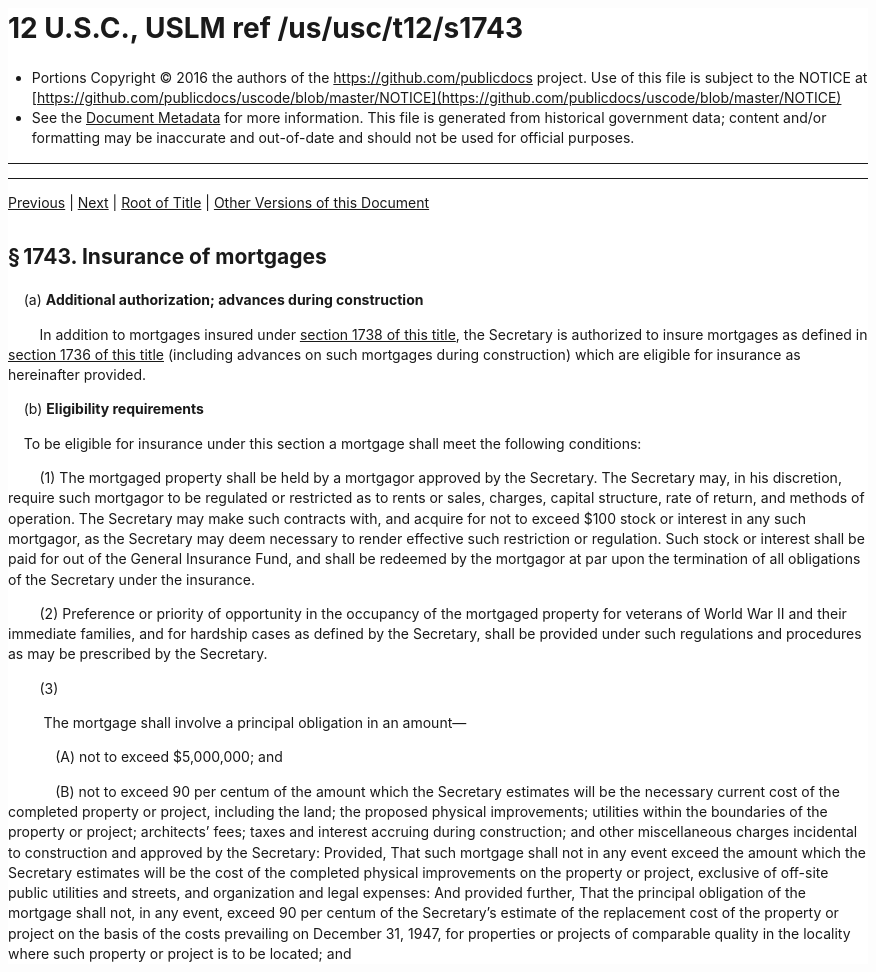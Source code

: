 ---
---

# 12 U.S.C., USLM ref /us/usc/t12/s1743

* Portions Copyright © 2016 the authors of the https://github.com/publicdocs project.
  Use of this file is subject to the NOTICE at [https://github.com/publicdocs/uscode/blob/master/NOTICE](https://github.com/publicdocs/uscode/blob/master/NOTICE)
* See the [Document Metadata](././../../../../..//README.md) for more information.
  This file is generated from historical government data; content and/or formatting may be inaccurate and out-of-date and should not be used for official purposes.

----------
----------

[Previous](./../../../../..//us/usc/t12/ch13/schVI/m__us_usc_t12_s1742.md) | [Next](./../../../../..//us/usc/t12/ch13/schVI/m__us_usc_t12_s1744.md) | [Root of Title](./../../../../../) | [Other Versions of this Document](https://publicdocs.github.io/go/links?ns=uslm&ref=%2Fus%2Fusc%2Ft12%2Fs1743)

## § 1743. Insurance of mortgages

    (a) __Additional authorization; advances during construction__ 

        In addition to mortgages insured under [section 1738 of this title][/us/usc/t12/s1738], the Secretary is authorized to insure mortgages as defined in [section 1736 of this title][/us/usc/t12/s1736] (including advances on such mortgages during construction) which are eligible for insurance as hereinafter provided.

    (b) __Eligibility requirements__ 

    To be eligible for insurance under this section a mortgage shall meet the following conditions:

        (1) The mortgaged property shall be held by a mortgagor approved by the Secretary. The Secretary may, in his discretion, require such mortgagor to be regulated or restricted as to rents or sales, charges, capital structure, rate of return, and methods of operation. The Secretary may make such contracts with, and acquire for not to exceed $100 stock or interest in any such mortgagor, as the Secretary may deem necessary to render effective such restriction or regulation. Such stock or interest shall be paid for out of the General Insurance Fund, and shall be redeemed by the mortgagor at par upon the termination of all obligations of the Secretary under the insurance.

        (2) Preference or priority of opportunity in the occupancy of the mortgaged property for veterans of World War II and their immediate families, and for hardship cases as defined by the Secretary, shall be provided under such regulations and procedures as may be prescribed by the Secretary.

        (3)

         The mortgage shall involve a principal obligation in an amount—

            (A) not to exceed $5,000,000; and

            (B) not to exceed 90 per centum of the amount which the Secretary estimates will be the necessary current cost of the completed property or project, including the land; the proposed physical improvements; utilities within the boundaries of the property or project; architects’ fees; taxes and interest accruing during construction; and other miscellaneous charges incidental to construction and approved by the Secretary: Provided, That such mortgage shall not in any event exceed the amount which the Secretary estimates will be the cost of the completed physical improvements on the property or project, exclusive of off-site public utilities and streets, and organization and legal expenses: And provided further, That the principal obligation of the mortgage shall not, in any event, exceed 90 per centum of the Secretary’s estimate of the replacement cost of the property or project on the basis of the costs prevailing on December 31, 1947, for properties or projects of comparable quality in the locality where such property or project is to be located; and


[/us/usc/t12/s1738]: https://publicdocs.github.io/go/links?ns=uslm&ref=%2Fus%2Fusc%2Ft12%2Fs1738
[/us/usc/t12/s1736]: https://publicdocs.github.io/go/links?ns=uslm&ref=%2Fus%2Fusc%2Ft12%2Fs1736
[/us/usc/t12/s1739/c]: https://publicdocs.github.io/go/links?ns=uslm&ref=%2Fus%2Fusc%2Ft12%2Fs1739%2Fc
[/us/usc/t12/s1739]: https://publicdocs.github.io/go/links?ns=uslm&ref=%2Fus%2Fusc%2Ft12%2Fs1739
[/us/usc/t12/s1713/k]: https://publicdocs.github.io/go/links?ns=uslm&ref=%2Fus%2Fusc%2Ft12%2Fs1713%2Fk
[/us/act/1934-06-27/ch847]: https://publicdocs.github.io/go/links?ns=uslm&ref=%2Fus%2Fact%2F1934-06-27%2Fch847
[/us/act/1942-05-26/ch319]: https://publicdocs.github.io/go/links?ns=uslm&ref=%2Fus%2Fact%2F1942-05-26%2Fch319
[/us/stat/56/303]: https://publicdocs.github.io/go/links?ns=uslm&ref=%2Fus%2Fstat%2F56%2F303
[/us/act/1945-03-31/ch48]: https://publicdocs.github.io/go/links?ns=uslm&ref=%2Fus%2Fact%2F1945-03-31%2Fch48
[/us/stat/59/47]: https://publicdocs.github.io/go/links?ns=uslm&ref=%2Fus%2Fstat%2F59%2F47
[/us/act/1946-05-22/ch268]: https://publicdocs.github.io/go/links?ns=uslm&ref=%2Fus%2Fact%2F1946-05-22%2Fch268
[/us/stat/60/214]: https://publicdocs.github.io/go/links?ns=uslm&ref=%2Fus%2Fstat%2F60%2F214
[/us/act/1948-08-10/ch832]: https://publicdocs.github.io/go/links?ns=uslm&ref=%2Fus%2Fact%2F1948-08-10%2Fch832
[/us/stat/62/1269]: https://publicdocs.github.io/go/links?ns=uslm&ref=%2Fus%2Fstat%2F62%2F1269
[/us/act/1950-04-20/ch94]: https://publicdocs.github.io/go/links?ns=uslm&ref=%2Fus%2Fact%2F1950-04-20%2Fch94
[/us/stat/64/59]: https://publicdocs.github.io/go/links?ns=uslm&ref=%2Fus%2Fstat%2F64%2F59
[/us/act/1951-09-01/ch378]: https://publicdocs.github.io/go/links?ns=uslm&ref=%2Fus%2Fact%2F1951-09-01%2Fch378
[/us/stat/65/303]: https://publicdocs.github.io/go/links?ns=uslm&ref=%2Fus%2Fstat%2F65%2F303
[/us/pl/89/117/tXI]: https://publicdocs.github.io/go/links?ns=uslm&ref=%2Fus%2Fpl%2F89%2F117%2FtXI
[/us/stat/79/506]: https://publicdocs.github.io/go/links?ns=uslm&ref=%2Fus%2Fstat%2F79%2F506
[/us/pl/90/19]: https://publicdocs.github.io/go/links?ns=uslm&ref=%2Fus%2Fpl%2F90%2F19
[/us/stat/81/17]: https://publicdocs.github.io/go/links?ns=uslm&ref=%2Fus%2Fstat%2F81%2F17
[/us/usc/t12/s1735c]: https://publicdocs.github.io/go/links?ns=uslm&ref=%2Fus%2Fusc%2Ft12%2Fs1735c
[/us/pl/90/19]: https://publicdocs.github.io/go/links?ns=uslm&ref=%2Fus%2Fpl%2F90%2F19
[/us/pl/90/19]: https://publicdocs.github.io/go/links?ns=uslm&ref=%2Fus%2Fpl%2F90%2F19
[/us/pl/89/117]: https://publicdocs.github.io/go/links?ns=uslm&ref=%2Fus%2Fpl%2F89%2F117
[/us/pl/89/117]: https://publicdocs.github.io/go/links?ns=uslm&ref=%2Fus%2Fpl%2F89%2F117
[/us/usc/t12/s1713/k]: https://publicdocs.github.io/go/links?ns=uslm&ref=%2Fus%2Fusc%2Ft12%2Fs1713%2Fk
[/us/act/1942-05-26/ch319]: https://publicdocs.github.io/go/links?ns=uslm&ref=%2Fus%2Fact%2F1942-05-26%2Fch319
[/us/stat/56/305]: https://publicdocs.github.io/go/links?ns=uslm&ref=%2Fus%2Fstat%2F56%2F305